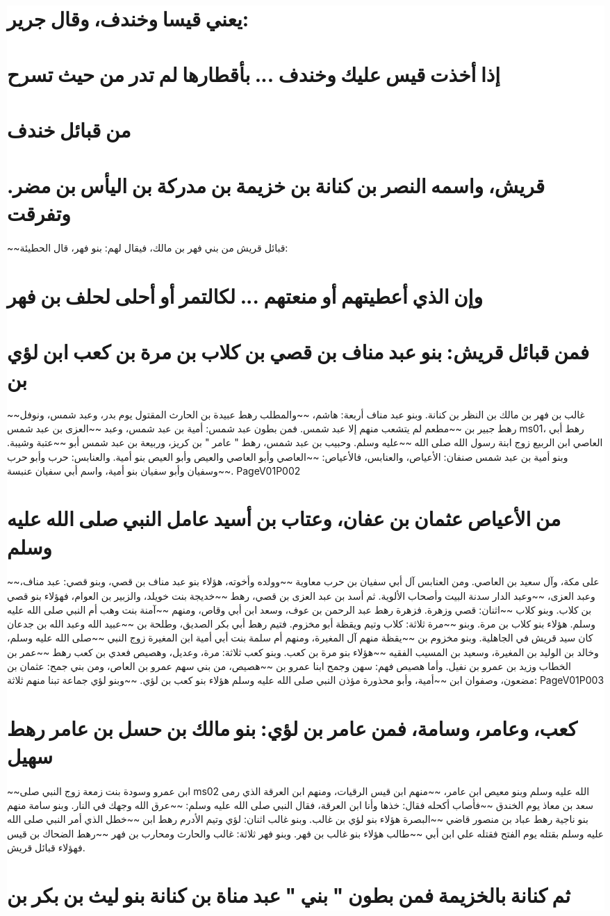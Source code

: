 # يعني قيسا وخندف، وقال جرير:
# إذا أخذت قيس عليك وخندف ... بأقطارها لم تدر من حيث تسرح
# من قبائل خندف
# قريش، واسمه النصر بن كنانة بن خزيمة بن مدركة بن اليأس بن مضر. وتفرقت
~~قبائل قريش من بني فهر بن مالك، فيقال لهم: بنو فهر، قال الحطيئة:
# وإن الذي أعطيتهم أو منعتهم ... لكالتمر أو أحلى لحلف بن فهر
# فمن قبائل قريش: بنو عبد مناف بن قصي بن كلاب بن مرة بن كعب ابن لؤي بن
~~غالب بن فهر بن مالك بن النظر بن كنانة. وبنو عبد مناف أربعة: هاشم،
~~والمطلب رهط عبيدة بن الحارث المقتول يوم بدر، وعبد شمس، ونوفل رهط جبير بن
~~مطعم لم يتشعب منهم إلا عبد شمس. فمن بطون عبد شمس: أمية بن عبد شمس، وعبد
~~العزى بن عبد شمس ms01، رهط أبي العاصي ابن الربيع زوج ابنة رسول الله صلى الله
~~عليه وسلم. وحبيب بن عبد شمس، رهط " عامر " بن كريز، وربيعة بن عبد شمس أبو
~~عتبة وشيبة. وبنو أمية بن عبد شمس صنفان: الأعياص، والعنابس، فالأعياص:
~~العاصي وأبو العاصي والعيص وأبو العيص بنو أمية. والعنابس: حرب وأبو حرب
~~وسفيان وأبو سفيان بنو أمية، واسم أبي سفيان عنبسة.
PageV01P002
# من الأعياص عثمان بن عفان، وعتاب بن أسيد عامل النبي صلى الله عليه وسلم
~~على مكة، وآل سعيد بن العاصي. ومن العنابس آل أبي سفيان بن حرب معاوية
~~وولده وأخوته، هؤلاء بنو عبد مناف بن قصي، وبنو قصي: عبد مناف، وعبد العزى،
~~وعبد الدار سدنة البيت وأصحاب الألوية. ثم أسد بن عبد العزى بن قصي، رهط
~~خديجة بنت خويلد، والزبير بن العوام، فهؤلاء بنو قصي بن كلاب. وبنو كلاب
~~اثنان: قصي وزهرة. فزهرة رهط عبد الرحمن بن عوف، وسعد ابن أبي وقاص، ومنهم
~~آمنة بنت وهب أم النبي صلى الله عليه وسلم. هؤلاء بنو كلاب بن مرة. وبنو
~~مرة ثلاثة: كلاب وتيم ويقظة أبو مخزوم. فتيم رهط أبي بكر الصديق، وطلحة بن
~~عبيد الله وعبد الله بن جدعان كان سيد قريش في الجاهلية. وبنو مخزوم بن
~~يقظة منهم آل المغيرة، ومنهم أم سلمة بنت أبي أمية ابن المغيرة زوج النبي
~~صلى الله عليه وسلم، وخالد بن الوليد بن المغيرة، وسعيد بن المسيب الفقيه
~~هؤلاء بنو مرة بن كعب. وبنو كعب ثلاثة: مرة، وعديل، وهصيص فعدي بن كعب رهط
~~عمر بن الخطاب وزيد بن عمرو بن نفيل. وأما هصيص فهم: سهن وجمح ابنا عمرو بن
~~هصيص، من بني سهم عمرو بن العاص، ومن بني جمح: عثمان بن مضعون، وصفوان ابن
~~أمية، وأبو محذورة مؤذن النبي صلى الله عليه وسلم هؤلاء بنو كعب بن لؤي.
~~وبنو لؤي جماعة تبنا منهم ثلاثة:
PageV01P003
# كعب، وعامر، وسامة، فمن عامر بن لؤي: بنو مالك بن حسل بن عامر رهط سهيل
~~ابن عمرو وسودة بنت زمعة زوج النبي صلى ms02 الله عليه وسلم وبنو معيص ابن عامر،
~~منهم ابن قيس الرقيات، ومنهم ابن العرقة الذي رمى سعد بن معاذ يوم الخندق
~~فأصاب أكحله فقال: خذها وأنا ابن العرقة، فقال النبي صلى الله عليه وسلم:
~~عرق الله وجهك في النار. وبنو سامة منهم بنو ناجية رهط عباد بن منصور قاضي
~~البصرة هؤلاء بنو لؤي بن غالب. وبنو غالب اثنان: لؤي وتيم الأدرم رهط ابن
~~خطل الذي أمر النبي صلى الله عليه وسلم بقتله يوم الفتح فقتله علي ابن أبي
~~طالب هؤلاء بنو غالب بن فهر. وبنو فهر ثلاثة: غالب والحارث ومحارب بن فهر
~~رهط الضحاك بن قيس فهؤلاء قبائل قريش.
# ثم كنانة بالخزيمة فمن بطون " بني " عبد مناة بن كنانة بنو ليث بن بكر بن